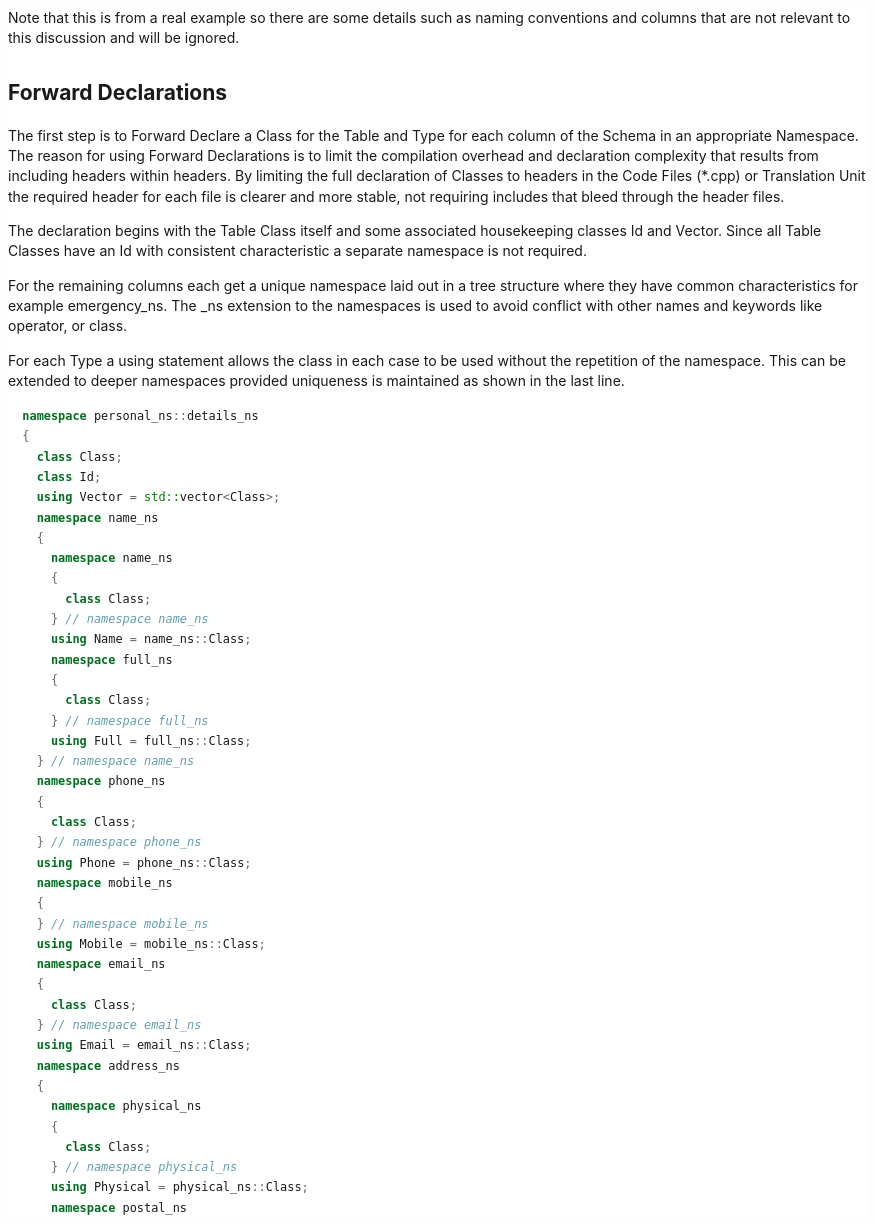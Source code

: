 Note that this is from a real example so there are some details such as naming conventions and columns that are not relevant to this discussion and will be ignored.

## Forward Declarations

The first step is to Forward Declare a Class for the Table and Type for each column of the Schema in an appropriate Namespace. The reason for using Forward Declarations is  to limit the compilation overhead and declaration complexity that results from including headers within headers. By limiting the full declaration of Classes to headers in the Code Files (*.cpp) or Translation Unit the required header for each file is clearer and more stable, not requiring includes that bleed through the header files.

The declaration begins with the Table Class itself and some associated housekeeping classes Id and Vector. Since all Table Classes have an Id with consistent characteristic a separate namespace is not required.

For the remaining columns each get a unique namespace laid out in a tree structure where they have common characteristics for example emergency_ns. The _ns extension to the namespaces is used to avoid conflict with other names and keywords like operator, or class.

For each Type a using statement allows the class in each case to be used without the repetition of the namespace. This can be extended to deeper namespaces provided uniqueness is maintained as shown in the last line.


```c++
  namespace personal_ns::details_ns
  {
    class Class;
    class Id;
    using Vector = std::vector<Class>;
    namespace name_ns
    {
      namespace name_ns
      {
        class Class;
      } // namespace name_ns
      using Name = name_ns::Class;
      namespace full_ns
      {
        class Class;
      } // namespace full_ns
      using Full = full_ns::Class;
    } // namespace name_ns
    namespace phone_ns
    {
      class Class;
    } // namespace phone_ns
    using Phone = phone_ns::Class;
    namespace mobile_ns
    {
    } // namespace mobile_ns
    using Mobile = mobile_ns::Class;
    namespace email_ns
    {
      class Class;
    } // namespace email_ns
    using Email = email_ns::Class;
    namespace address_ns
    {
      namespace physical_ns
      {
        class Class;
      } // namespace physical_ns
      using Physical = physical_ns::Class;
      namespace postal_ns
```